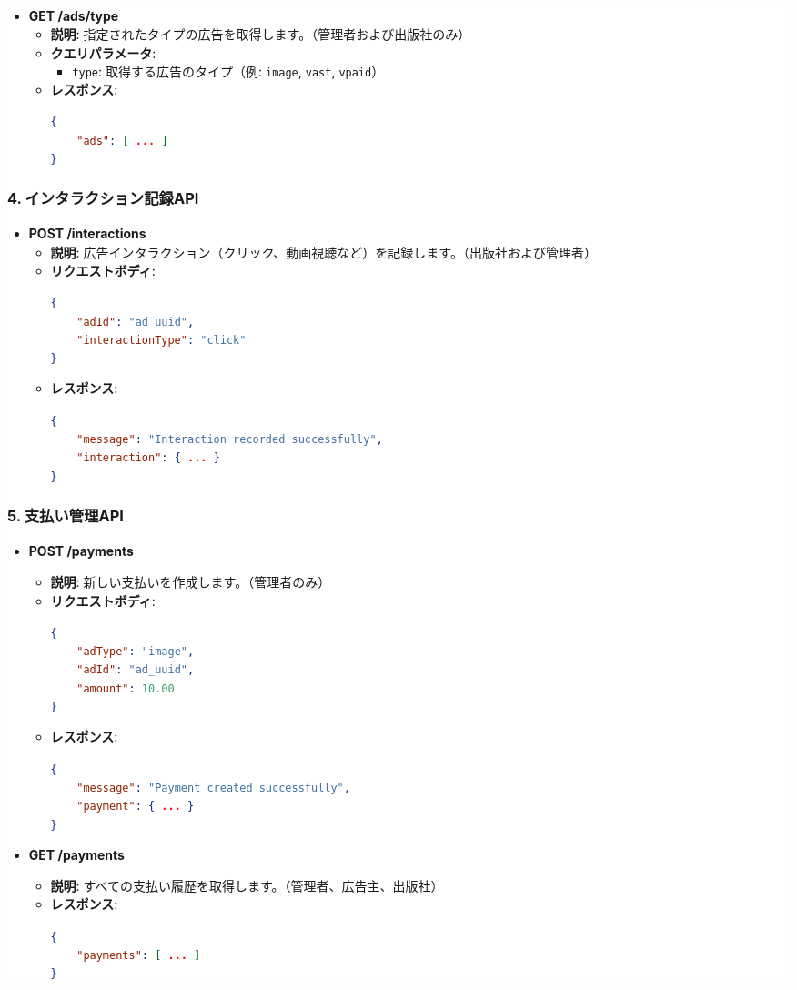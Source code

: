 - **GET /ads/type**
  - **説明**: 指定されたタイプの広告を取得します。（管理者および出版社のみ）
  - **クエリパラメータ**:
    - `type`: 取得する広告のタイプ（例: `image`, `vast`, `vpaid`）
  - **レスポンス**:
    ```json
    {
        "ads": [ ... ]
    }
    ```

### 4. インタラクション記録API

- **POST /interactions**
  - **説明**: 広告インタラクション（クリック、動画視聴など）を記録します。（出版社および管理者）
  - **リクエストボディ**:
    ```json
    {
        "adId": "ad_uuid",
        "interactionType": "click"
    }
    ```
  - **レスポンス**:
    ```json
    {
        "message": "Interaction recorded successfully",
        "interaction": { ... }
    }
    ```

### 5. 支払い管理API

- **POST /payments**
  - **説明**: 新しい支払いを作成します。（管理者のみ）
  - **リクエストボディ**:
    ```json
    {
        "adType": "image",
        "adId": "ad_uuid",
        "amount": 10.00
    }
    ```
  - **レスポンス**:
    ```json
    {
        "message": "Payment created successfully",
        "payment": { ... }
    }
    ```

- **GET /payments**
  - **説明**: すべての支払い履歴を取得します。（管理者、広告主、出版社）
  - **レスポンス**:
    ```json
    {
        "payments": [ ... ]
    }
    ```
